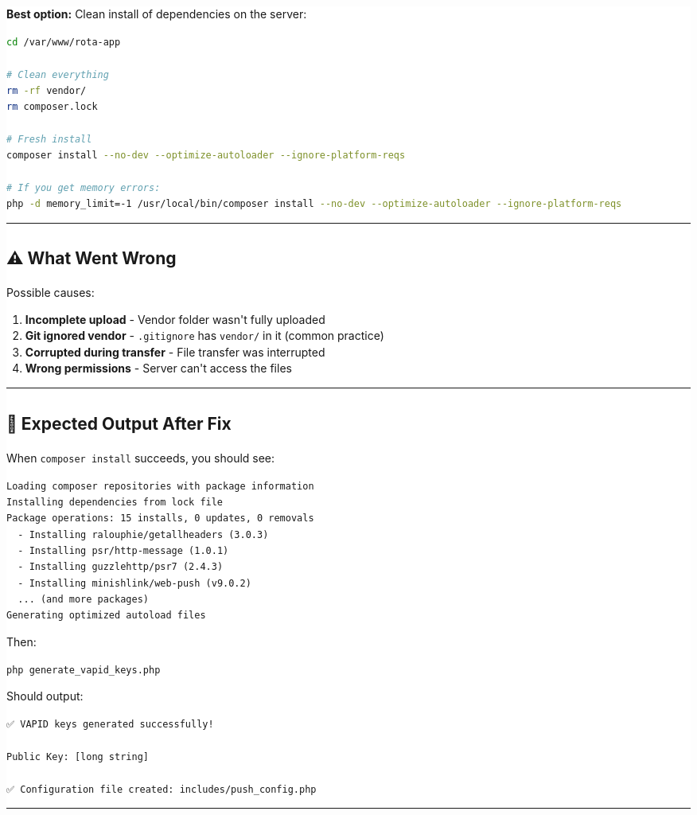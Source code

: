 **Best option:** Clean install of dependencies on the server:

```bash
cd /var/www/rota-app

# Clean everything
rm -rf vendor/
rm composer.lock

# Fresh install
composer install --no-dev --optimize-autoloader --ignore-platform-reqs

# If you get memory errors:
php -d memory_limit=-1 /usr/local/bin/composer install --no-dev --optimize-autoloader --ignore-platform-reqs
```

---

## ⚠️ What Went Wrong

Possible causes:
1. **Incomplete upload** - Vendor folder wasn't fully uploaded
2. **Git ignored vendor** - `.gitignore` has `vendor/` in it (common practice)
3. **Corrupted during transfer** - File transfer was interrupted
4. **Wrong permissions** - Server can't access the files

---

## 📝 Expected Output After Fix

When `composer install` succeeds, you should see:

```
Loading composer repositories with package information
Installing dependencies from lock file
Package operations: 15 installs, 0 updates, 0 removals
  - Installing ralouphie/getallheaders (3.0.3)
  - Installing psr/http-message (1.0.1)
  - Installing guzzlehttp/psr7 (2.4.3)
  - Installing minishlink/web-push (v9.0.2)
  ... (and more packages)
Generating optimized autoload files
```

Then:
```bash
php generate_vapid_keys.php
```

Should output:
```
✅ VAPID keys generated successfully!

Public Key: [long string]

✅ Configuration file created: includes/push_config.php
```

---